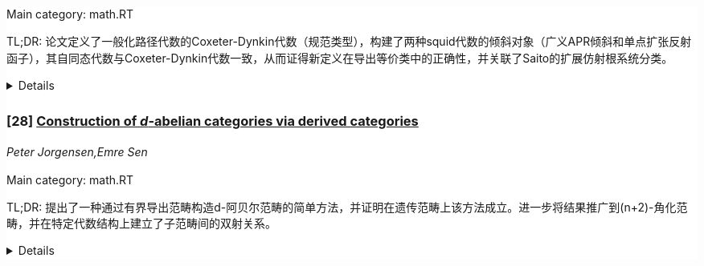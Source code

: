 Main category: math.RT

TL;DR: 论文定义了一般化路径代数的Coxeter-Dynkin代数（规范类型），构建了两种squid代数的倾斜对象（广义APR倾斜和单点扩张反射函子），其自同态代数与Coxeter-Dynkin代数一致，从而证得新定义在导出等价类中的正确性，并关联了Saito的扩展仿射根系统分类。


<details><summary>Details</summary></details>


### [28] [Construction of $d$-abelian categories via derived categories](https://arxiv.org/abs/2509.17922)
*Peter Jorgensen,Emre Sen*

Main category: math.RT

TL;DR: 提出了一种通过有界导出范畴构造d-阿贝尔范畴的简单方法，并证明在遗传范畴上该方法成立。进一步将结果推广到(n+2)-角化范畴，并在特定代数结构上建立了子范畴间的双射关系。


<details><summary>Details</summary></details>
